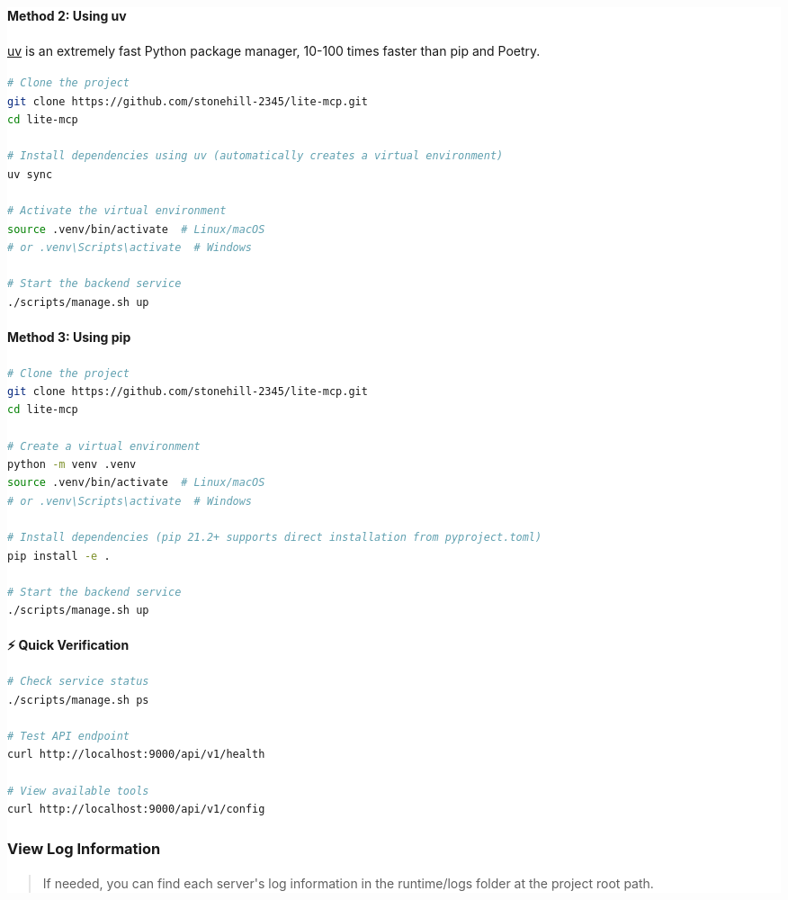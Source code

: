 #### Method 2: Using uv

[uv](https://docs.astral.sh/uv/) is an extremely fast Python package manager, 10-100 times faster than pip and Poetry.

```bash
# Clone the project
git clone https://github.com/stonehill-2345/lite-mcp.git
cd lite-mcp

# Install dependencies using uv (automatically creates a virtual environment)
uv sync

# Activate the virtual environment
source .venv/bin/activate  # Linux/macOS
# or .venv\Scripts\activate  # Windows

# Start the backend service
./scripts/manage.sh up
```

#### Method 3: Using pip

```bash
# Clone the project
git clone https://github.com/stonehill-2345/lite-mcp.git
cd lite-mcp

# Create a virtual environment
python -m venv .venv
source .venv/bin/activate  # Linux/macOS
# or .venv\Scripts\activate  # Windows

# Install dependencies (pip 21.2+ supports direct installation from pyproject.toml)
pip install -e .

# Start the backend service
./scripts/manage.sh up
```

#### ⚡ Quick Verification

```bash
# Check service status
./scripts/manage.sh ps

# Test API endpoint
curl http://localhost:9000/api/v1/health

# View available tools
curl http://localhost:9000/api/v1/config
```

### View Log Information
> If needed, you can find each server's log information in the runtime/logs folder at the project root path.
